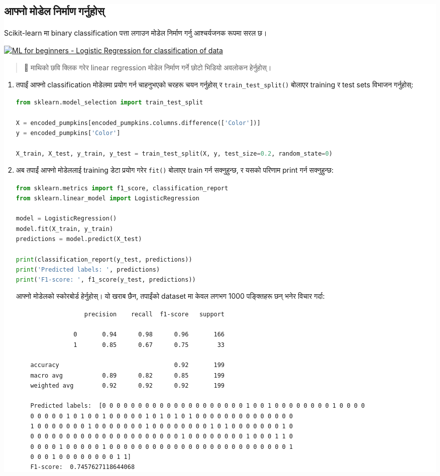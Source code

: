 ## आफ्नो मोडेल निर्माण गर्नुहोस्

Scikit-learn मा binary classification पत्ता लगाउन मोडेल निर्माण गर्नु आश्चर्यजनक रूपमा सरल छ।

[![ML for beginners - Logistic Regression for classification of data](https://img.youtube.com/vi/MmZS2otPrQ8/0.jpg)](https://youtu.be/MmZS2otPrQ8 "ML for beginners - Logistic Regression for classification of data")

> 🎥 माथिको छवि क्लिक गरेर linear regression मोडेल निर्माण गर्ने छोटो भिडियो अवलोकन हेर्नुहोस्।

1. तपाईं आफ्नो classification मोडेलमा प्रयोग गर्न चाहनुभएको चरहरू चयन गर्नुहोस् र `train_test_split()` बोलाएर training र test sets विभाजन गर्नुहोस्:

    ```python
    from sklearn.model_selection import train_test_split
    
    X = encoded_pumpkins[encoded_pumpkins.columns.difference(['Color'])]
    y = encoded_pumpkins['Color']

    X_train, X_test, y_train, y_test = train_test_split(X, y, test_size=0.2, random_state=0)
    
    ```

2. अब तपाईं आफ्नो मोडेललाई training डेटा प्रयोग गरेर `fit()` बोलाएर train गर्न सक्नुहुन्छ, र यसको परिणाम print गर्न सक्नुहुन्छ:

    ```python
    from sklearn.metrics import f1_score, classification_report 
    from sklearn.linear_model import LogisticRegression

    model = LogisticRegression()
    model.fit(X_train, y_train)
    predictions = model.predict(X_test)

    print(classification_report(y_test, predictions))
    print('Predicted labels: ', predictions)
    print('F1-score: ', f1_score(y_test, predictions))
    ```

    आफ्नो मोडेलको स्कोरबोर्ड हेर्नुहोस्। यो खराब छैन, तपाईंको dataset मा केवल लगभग 1000 पङ्क्तिहरू छन् भनेर विचार गर्दा:

    ```output
                       precision    recall  f1-score   support
    
                    0       0.94      0.98      0.96       166
                    1       0.85      0.67      0.75        33
    
        accuracy                                0.92       199
        macro avg           0.89      0.82      0.85       199
        weighted avg        0.92      0.92      0.92       199
    
        Predicted labels:  [0 0 0 0 0 0 0 0 0 0 0 0 0 0 0 0 0 0 0 0 1 0 0 1 0 0 0 0 0 0 0 0 1 0 0 0 0
        0 0 0 0 0 1 0 1 0 0 1 0 0 0 0 0 1 0 1 0 1 0 1 0 0 0 0 0 0 0 0 0 0 0 0 0 0
        1 0 0 0 0 0 0 0 1 0 0 0 0 0 0 0 1 0 0 0 0 0 0 0 0 1 0 1 0 0 0 0 0 0 0 1 0
        0 0 0 0 0 0 0 0 0 0 0 0 0 0 0 0 0 0 0 0 0 1 0 0 0 0 0 0 0 0 1 0 0 0 1 1 0
        0 0 0 0 1 0 0 0 0 0 1 0 0 0 0 0 0 0 0 0 0 0 0 0 0 0 0 0 0 0 0 0 0 0 0 0 1
        0 0 0 1 0 0 0 0 0 0 0 0 1 1]
        F1-score:  0.7457627118644068
    ```
